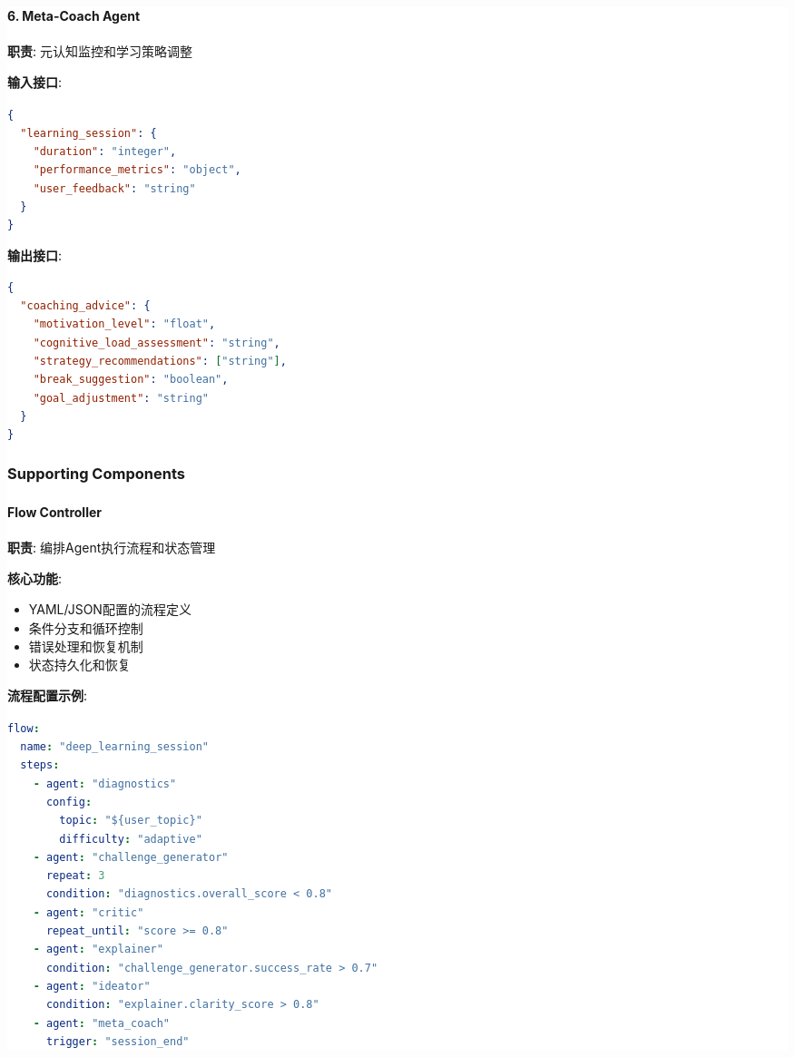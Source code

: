 #### 6. Meta-Coach Agent
**职责**: 元认知监控和学习策略调整

**输入接口**:
```json
{
  "learning_session": {
    "duration": "integer",
    "performance_metrics": "object",
    "user_feedback": "string"
  }
}
```

**输出接口**:
```json
{
  "coaching_advice": {
    "motivation_level": "float",
    "cognitive_load_assessment": "string",
    "strategy_recommendations": ["string"],
    "break_suggestion": "boolean",
    "goal_adjustment": "string"
  }
}
```

### Supporting Components

#### Flow Controller
**职责**: 编排Agent执行流程和状态管理

**核心功能**:
- YAML/JSON配置的流程定义
- 条件分支和循环控制
- 错误处理和恢复机制
- 状态持久化和恢复

**流程配置示例**:
```yaml
flow:
  name: "deep_learning_session"
  steps:
    - agent: "diagnostics"
      config:
        topic: "${user_topic}"
        difficulty: "adaptive"
    - agent: "challenge_generator" 
      repeat: 3
      condition: "diagnostics.overall_score < 0.8"
    - agent: "critic"
      repeat_until: "score >= 0.8"
    - agent: "explainer"
      condition: "challenge_generator.success_rate > 0.7"
    - agent: "ideator"
      condition: "explainer.clarity_score > 0.8"
    - agent: "meta_coach"
      trigger: "session_end"
```

